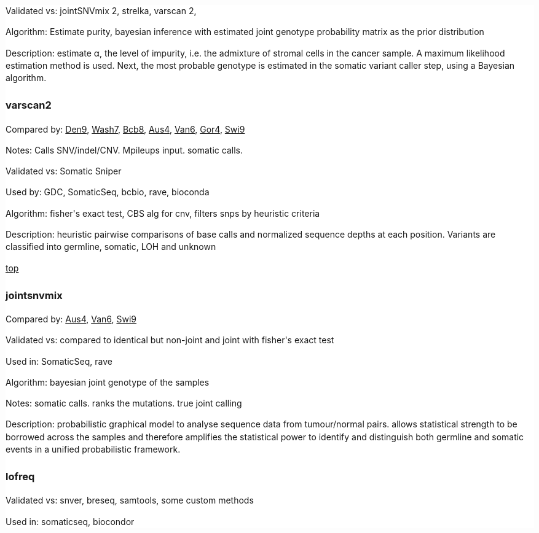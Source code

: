 Validated vs: jointSNVmix 2, strelka, varscan 2, 

Algorithm: Estimate purity, bayesian inference with estimated joint genotype probability matrix as the prior distribution

Description: estimate α, the level of impurity, i.e. the admixture of stromal cells in the cancer sample. A maximum likelihood estimation method is used. Next, the most probable genotype is estimated in the somatic variant caller step, using a Bayesian algorithm.


### varscan2

Compared by: [Den9](https://github.com/deaconjs/ThousandVariantCallersRepo/wiki/Compared#den9), [Wash7](https://github.com/deaconjs/ThousandVariantCallersRepo/wiki/Compared#wash7), [Bcb8](https://github.com/deaconjs/ThousandVariantCallersRepo/wiki/Compared#bcb8), [Aus4](https://github.com/deaconjs/ThousandVariantCallersRepo/wiki/Compared#aus4), [Van6](https://github.com/deaconjs/ThousandVariantCallersRepo/wiki/Compared#van6), [Gor4](https://github.com/deaconjs/ThousandVariantCallersRepo/wiki/Compared#gor4), [Swi9](https://github.com/deaconjs/ThousandVariantCallersRepo/wiki/Compared#swi9)

Notes: Calls SNV/indel/CNV. Mpileups input. somatic calls.

Validated vs: Somatic Sniper

Used by: GDC, SomaticSeq, bcbio, rave, bioconda

Algorithm: fisher's exact test, CBS alg for cnv, filters snps by heuristic criteria

Description: heuristic pairwise comparisons of base calls and normalized sequence depths at each position. Variants are classified into germline, somatic, LOH and unknown


[top](https://github.com/deaconjs/ThousandVariantCallersRepo/wiki/SNV#snp-variant-callers)


### jointsnvmix

Compared by: [Aus4](https://github.com/deaconjs/ThousandVariantCallersRepo/wiki/Compared#aus4), [Van6](https://github.com/deaconjs/ThousandVariantCallersRepo/wiki/Compared#van6), [Swi9](https://github.com/deaconjs/ThousandVariantCallersRepo/wiki/Compared#swi9)

Validated vs: compared to identical but non-joint and joint with fisher's exact test

Used in: SomaticSeq, rave

Algorithm: bayesian joint genotype of the samples

Notes: somatic calls. ranks the mutations. true joint calling

Description: probabilistic graphical model to analyse sequence data from tumour/normal pairs. allows statistical strength to be borrowed across the samples and therefore amplifies the statistical power to identify and distinguish both germline and somatic events in a unified probabilistic framework.


### lofreq

Validated vs: snver, breseq, samtools, some custom methods

Used in: somaticseq, biocondor
